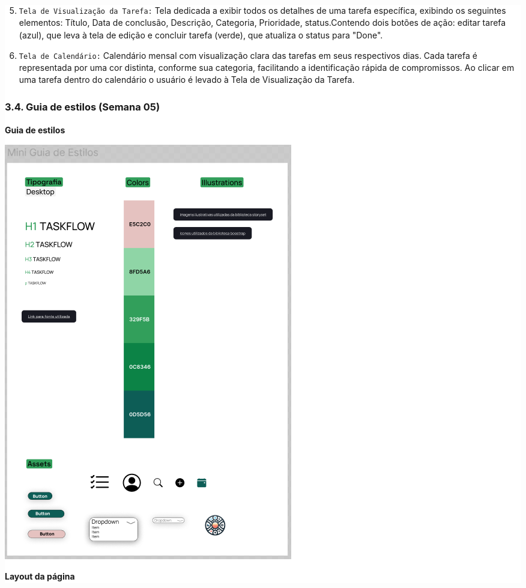 5. `Tela de Visualização da Tarefa:` Tela dedicada a exibir todos os detalhes de uma tarefa específica, exibindo os seguintes elementos: Título, Data de conclusão, Descrição, Categoria, Prioridade, status.Contendo dois botões de ação: editar tarefa (azul), que leva à tela de edição e concluir tarefa (verde), que atualiza o status para "Done".

6. `Tela de Calendário:` Calendário mensal com visualização clara das tarefas em seus respectivos dias. Cada tarefa é representada por uma cor distinta, conforme sua categoria, facilitando a identificação rápida de compromissos. Ao clicar em uma tarefa dentro do calendário o usuário é levado à Tela de Visualização da Tarefa.

### 3.4. Guia de estilos (Semana 05)

**Guia de estilos**

<img src="/assets/wad/guia-de-estilos.png">

**Layout da página**
